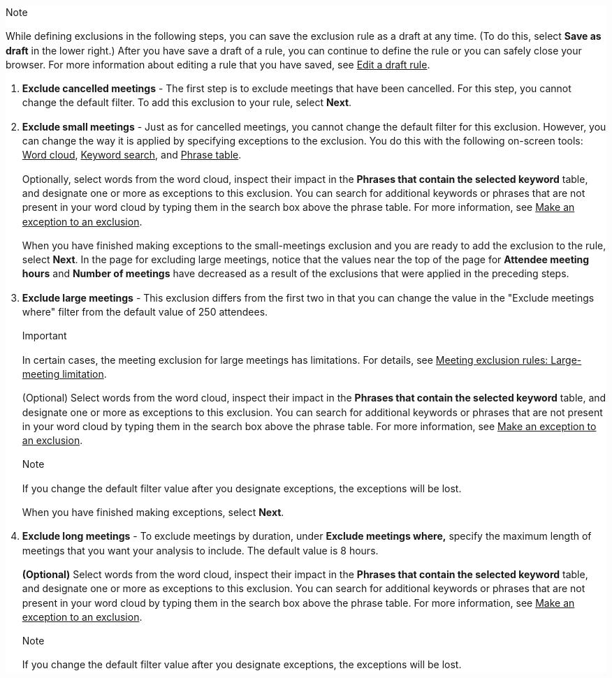    >[!Note]
   >While defining exclusions in the following steps, you can save the exclusion rule as a draft at any time. (To do this, select **Save as draft** in the lower right.) After you have save a draft of a rule, you can continue to define the rule or you can safely close your browser. For more information about editing a rule that you have saved, see [Edit a draft rule](#edit-a-draft-rule).

1. **Exclude cancelled meetings** - The first step is to exclude meetings that have been cancelled. For this step, you cannot change the default filter. To add this exclusion to your rule, select **Next**. 
2. **Exclude small meetings** - Just as for cancelled meetings, you cannot change the default filter for this exclusion. However, you can change the way it is applied by specifying exceptions to the exclusion. You do this with the following on-screen tools: [Word cloud](meeting-exclusion-concept.md#word-cloud), [Keyword search](meeting-exclusion-concept.md#keyword-search), and [Phrase table](meeting-exclusion-concept.md#phrase-table).

   Optionally, select words from the word cloud, inspect their impact in the **Phrases that contain the selected keyword** table, and designate one or more as exceptions to this exclusion. You can search for additional keywords or phrases that are not present in your word cloud by typing them in the search box above the phrase table. For more information, see [Make an exception to an exclusion](meeting-exclusion-concept.md#make-an-exception-to-an-exclusion).

   When you have finished making exceptions to the small-meetings exclusion and you are ready to add the exclusion to the rule, select **Next**. In the page for excluding large meetings, notice that the values near the top of the page for **Attendee meeting hours** and **Number of meetings** have decreased as a result of the exclusions that were applied in the preceding steps.

3. **Exclude large meetings** - This exclusion differs from the first two in that you can change the value in the "Exclude meetings where" filter from the default value of 250 attendees.

   >[!Important]
   > In certain cases, the meeting exclusion for large meetings has limitations. For details, see [Meeting exclusion rules: Large-meeting limitation](meeting-exclusion-250.md).

   (Optional) Select words from the word cloud, inspect their impact in the **Phrases that contain the selected keyword** table, and designate one or more as exceptions to this exclusion. You can search for additional keywords or phrases that are not present in your word cloud by typing them in the search box above the phrase table. For more information, see [Make an exception to an exclusion](meeting-exclusion-concept.md#make-an-exception-to-an-exclusion).

   >[!Note]
   >If you change the default filter value after you designate exceptions, the exceptions will be lost.

   When you have finished making exceptions, select **Next**.

4. **Exclude long meetings** - To exclude meetings by duration, under **Exclude meetings where,** specify the maximum length of meetings that you want your analysis to include. The default value is 8 hours.

   **(Optional)** Select words from the word cloud, inspect their impact in the **Phrases that contain the selected keyword** table, and designate one or more as exceptions to this exclusion.  You can search for additional keywords or phrases that are not present in your word cloud by typing them in the search box above the phrase table. For more information, see [Make an exception to an exclusion](meeting-exclusion-concept.md#make-an-exception-to-an-exclusion).

   >[!Note]
   >If you change the default filter value after you designate exceptions, the exceptions will be lost.
